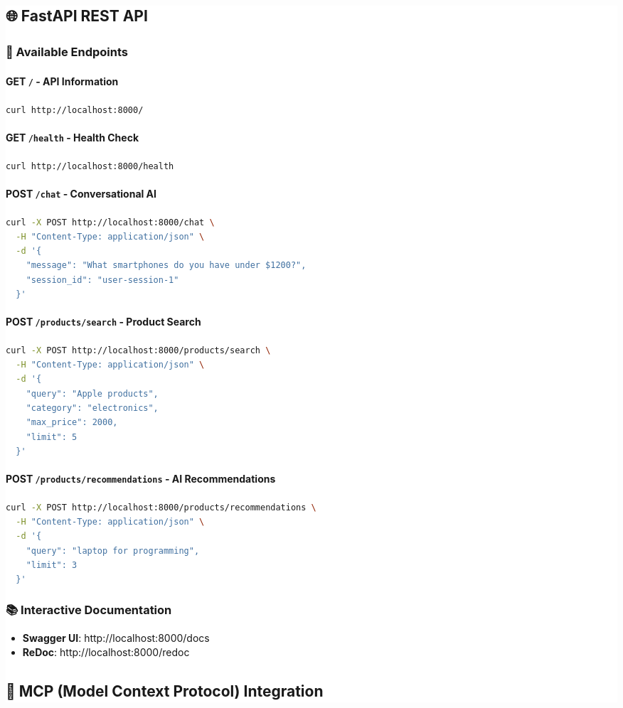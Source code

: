 ## 🌐 FastAPI REST API

### 📡 Available Endpoints

#### **GET** `/` - API Information
```bash
curl http://localhost:8000/
```

#### **GET** `/health` - Health Check
```bash
curl http://localhost:8000/health
```

#### **POST** `/chat` - Conversational AI
```bash
curl -X POST http://localhost:8000/chat \
  -H "Content-Type: application/json" \
  -d '{
    "message": "What smartphones do you have under $1200?",
    "session_id": "user-session-1"
  }'
```

#### **POST** `/products/search` - Product Search
```bash
curl -X POST http://localhost:8000/products/search \
  -H "Content-Type: application/json" \
  -d '{
    "query": "Apple products",
    "category": "electronics",
    "max_price": 2000,
    "limit": 5
  }'
```

#### **POST** `/products/recommendations` - AI Recommendations
```bash
curl -X POST http://localhost:8000/products/recommendations \
  -H "Content-Type: application/json" \
  -d '{
    "query": "laptop for programming",
    "limit": 3
  }'
```

### 📚 Interactive Documentation
- **Swagger UI**: http://localhost:8000/docs
- **ReDoc**: http://localhost:8000/redoc

## 🔌 MCP (Model Context Protocol) Integration
